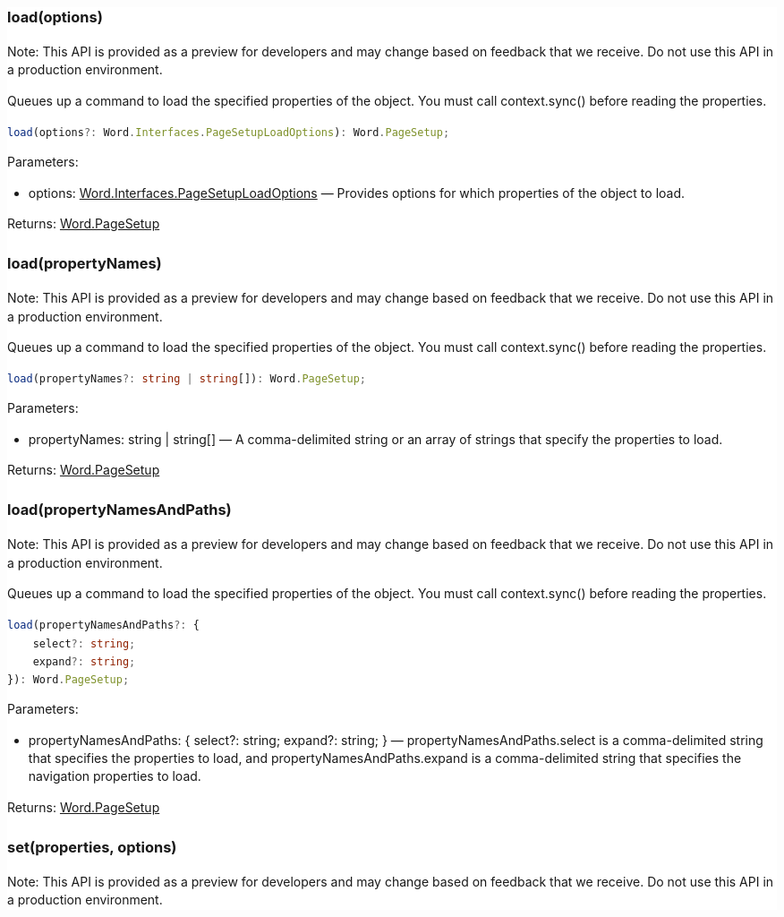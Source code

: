 ### load(options)
Note: This API is provided as a preview for developers and may change based on feedback that we receive. Do not use this API in a production environment.

Queues up a command to load the specified properties of the object. You must call context.sync() before reading the properties.

```typescript
load(options?: Word.Interfaces.PageSetupLoadOptions): Word.PageSetup;
```

Parameters:
- options: [Word.Interfaces.PageSetupLoadOptions](https://learn.microsoft.com/en-us/javascript/api/word/word.interfaces.pagesetuploadoptions) — Provides options for which properties of the object to load.

Returns: [Word.PageSetup](https://learn.microsoft.com/en-us/javascript/api/word/word.pagesetup)

### load(propertyNames)
Note: This API is provided as a preview for developers and may change based on feedback that we receive. Do not use this API in a production environment.

Queues up a command to load the specified properties of the object. You must call context.sync() before reading the properties.

```typescript
load(propertyNames?: string | string[]): Word.PageSetup;
```

Parameters:
- propertyNames: string | string[] — A comma-delimited string or an array of strings that specify the properties to load.

Returns: [Word.PageSetup](https://learn.microsoft.com/en-us/javascript/api/word/word.pagesetup)

### load(propertyNamesAndPaths)
Note: This API is provided as a preview for developers and may change based on feedback that we receive. Do not use this API in a production environment.

Queues up a command to load the specified properties of the object. You must call context.sync() before reading the properties.

```typescript
load(propertyNamesAndPaths?: {
    select?: string;
    expand?: string;
}): Word.PageSetup;
```

Parameters:
- propertyNamesAndPaths: { select?: string; expand?: string; } — propertyNamesAndPaths.select is a comma-delimited string that specifies the properties to load, and propertyNamesAndPaths.expand is a comma-delimited string that specifies the navigation properties to load.

Returns: [Word.PageSetup](https://learn.microsoft.com/en-us/javascript/api/word/word.pagesetup)

### set(properties, options)
Note: This API is provided as a preview for developers and may change based on feedback that we receive. Do not use this API in a production environment.
